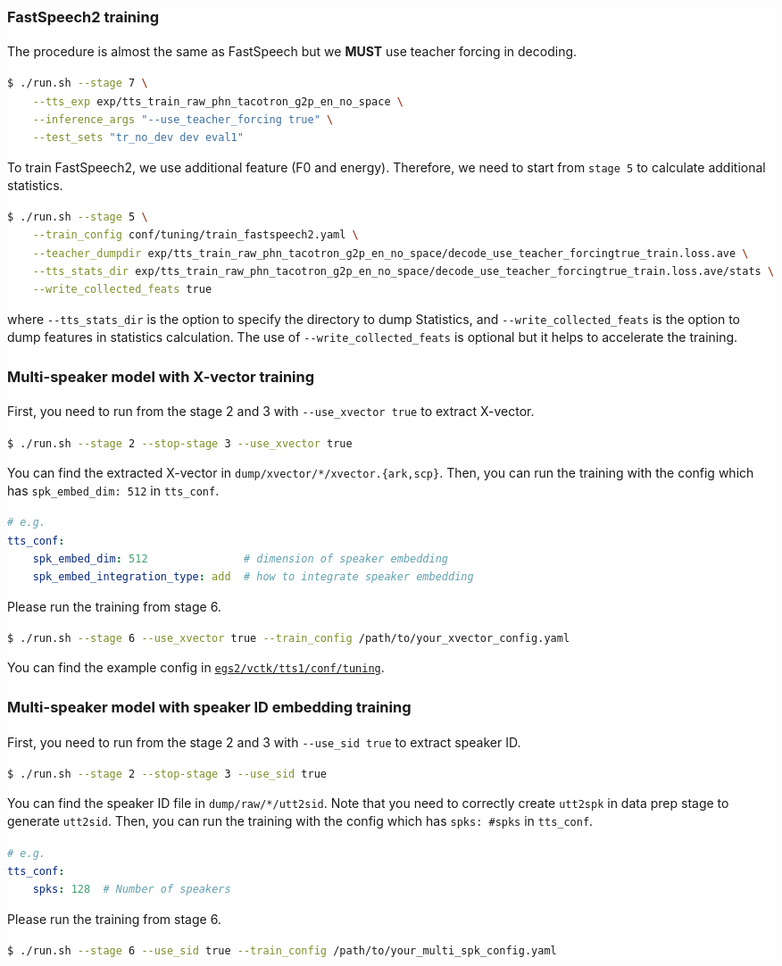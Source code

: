 ### FastSpeech2 training

The procedure is almost the same as FastSpeech but we **MUST** use teacher forcing in decoding.
```sh
$ ./run.sh --stage 7 \
    --tts_exp exp/tts_train_raw_phn_tacotron_g2p_en_no_space \
    --inference_args "--use_teacher_forcing true" \
    --test_sets "tr_no_dev dev eval1"
```

To train FastSpeech2, we use additional feature (F0 and energy).
Therefore, we need to start from `stage 5` to calculate additional statistics.
```sh
$ ./run.sh --stage 5 \
    --train_config conf/tuning/train_fastspeech2.yaml \
    --teacher_dumpdir exp/tts_train_raw_phn_tacotron_g2p_en_no_space/decode_use_teacher_forcingtrue_train.loss.ave \
    --tts_stats_dir exp/tts_train_raw_phn_tacotron_g2p_en_no_space/decode_use_teacher_forcingtrue_train.loss.ave/stats \
    --write_collected_feats true
```
where `--tts_stats_dir` is the option to specify the directory to dump Statistics, and `--write_collected_feats` is the option to dump features in statistics calculation.
The use of `--write_collected_feats` is optional but it helps to accelerate the training.

### Multi-speaker model with X-vector training

First, you need to run from the stage 2 and 3 with `--use_xvector true` to extract X-vector.
```sh
$ ./run.sh --stage 2 --stop-stage 3 --use_xvector true
```
You can find the extracted X-vector in `dump/xvector/*/xvector.{ark,scp}`.
Then, you can run the training with the config which has `spk_embed_dim: 512` in `tts_conf`.
```yaml
# e.g.
tts_conf:
    spk_embed_dim: 512               # dimension of speaker embedding
    spk_embed_integration_type: add  # how to integrate speaker embedding
```
Please run the training from stage 6.
```sh
$ ./run.sh --stage 6 --use_xvector true --train_config /path/to/your_xvector_config.yaml
```

You can find the example config in [`egs2/vctk/tts1/conf/tuning`](../../vctk/tts1/conf/tuning).

### Multi-speaker model with speaker ID embedding training

First, you need to run from the stage 2 and 3 with `--use_sid true` to extract speaker ID.
```sh
$ ./run.sh --stage 2 --stop-stage 3 --use_sid true
```
You can find the speaker ID file in `dump/raw/*/utt2sid`.
Note that you need to correctly create `utt2spk` in data prep stage to generate `utt2sid`.
Then, you can run the training with the config which has `spks: #spks` in `tts_conf`.
```yaml
# e.g.
tts_conf:
    spks: 128  # Number of speakers
```
Please run the training from stage 6.
```sh
$ ./run.sh --stage 6 --use_sid true --train_config /path/to/your_multi_spk_config.yaml
```
